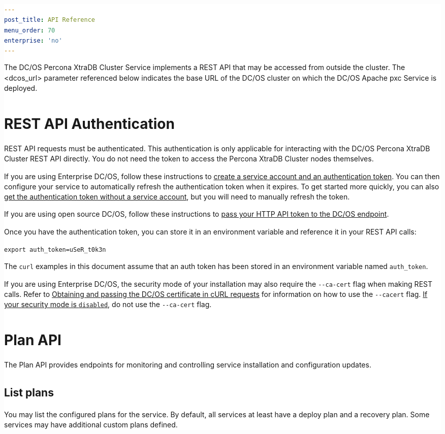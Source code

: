 ```yaml
---
post_title: API Reference
menu_order: 70
enterprise: 'no'
---
```




The DC/OS Percona XtraDB Cluster Service implements a REST API that may be accessed from outside the cluster. The <dcos_url> parameter referenced below indicates the base URL of the DC/OS cluster on which the DC/OS Apache pxc Service is deployed.

<a name="#rest-auth"></a>
# REST API Authentication
REST API requests must be authenticated. This authentication is only applicable for interacting with the DC/OS Percona XtraDB Cluster REST API directly. You do not need the token to access the Percona XtraDB Cluster nodes themselves.

If you are using Enterprise DC/OS, follow these instructions to [create a service account and an authentication token](https://docs.mesosphere.com/1.9/security/service-auth/custom-service-auth/). You can then configure your service to automatically refresh the authentication token when it expires. To get started more quickly, you can also [get the authentication token without a service account](https://docs.mesosphere.com/1.9/security/iam-api/), but you will need to manually refresh the token.

If you are using open source DC/OS, follow these instructions to [pass your HTTP API token to the DC/OS endpoint](https://dcos.io/docs/latest/security/iam-api/).

Once you have the authentication token, you can store it in an environment variable and reference it in your REST API calls:

```shell
export auth_token=uSeR_t0k3n
```

The `curl` examples in this document assume that an auth token has been stored in an environment variable named `auth_token`.

If you are using Enterprise DC/OS, the security mode of your installation may also require the `--ca-cert` flag when making REST calls. Refer to [Obtaining and passing the DC/OS certificate in cURL requests](https://docs.mesosphere.com/1.9/networking/tls-ssl/#get-dcos-cert) for information on how to use the `--cacert` flag. [If your security mode is `disabled`](https://docs.mesosphere.com/1.9/networking/tls-ssl/), do not use the `--ca-cert` flag.

# Plan API
The Plan API provides endpoints for monitoring and controlling service installation and configuration updates.


## List plans
You may list the configured plans for the service. By default, all services at least have a deploy plan and a recovery plan. Some services may have additional custom plans defined.
